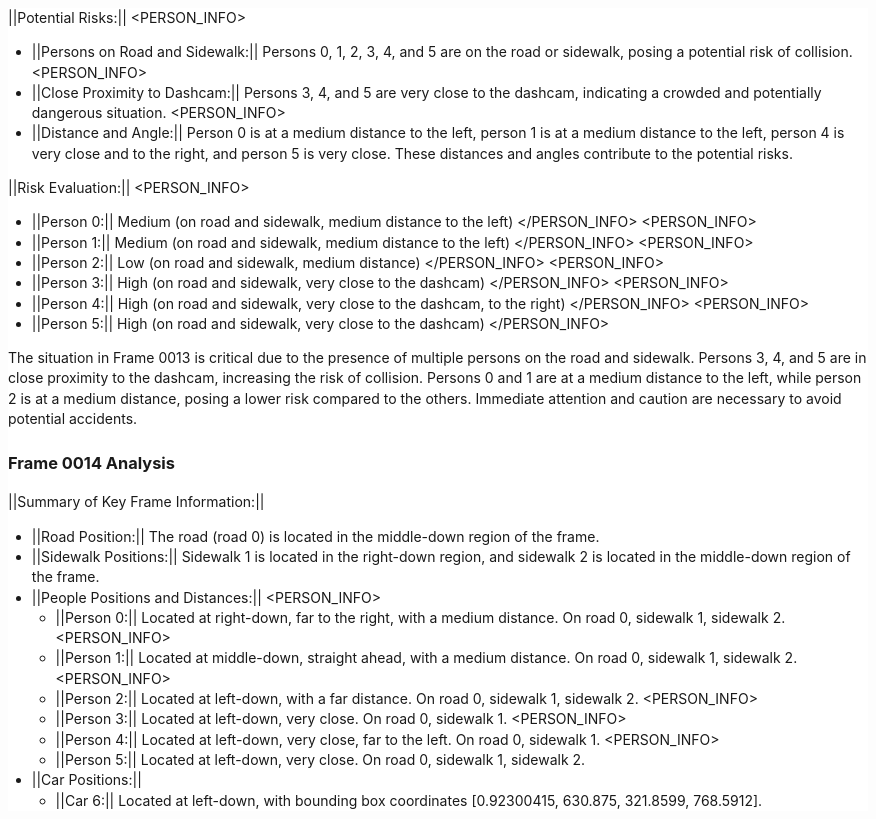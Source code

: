 ||Potential Risks:||
<PERSON_INFO>
- ||Persons on Road and Sidewalk:|| Persons 0, 1, 2, 3, 4, and 5 are on the road or sidewalk, posing a potential risk of collision.
<PERSON_INFO>
- ||Close Proximity to Dashcam:|| Persons 3, 4, and 5 are very close to the dashcam, indicating a crowded and potentially dangerous situation.
<PERSON_INFO>
- ||Distance and Angle:|| Person 0 is at a medium distance to the left, person 1 is at a medium distance to the left, person 4 is very close and to the right, and person 5 is very close. These distances and angles contribute to the potential risks.

||Risk Evaluation:||
<PERSON_INFO>
- ||Person 0:|| Medium (on road and sidewalk, medium distance to the left)
</PERSON_INFO>
<PERSON_INFO>
- ||Person 1:|| Medium (on road and sidewalk, medium distance to the left)
</PERSON_INFO>
<PERSON_INFO>
- ||Person 2:|| Low (on road and sidewalk, medium distance)
</PERSON_INFO>
<PERSON_INFO>
- ||Person 3:|| High (on road and sidewalk, very close to the dashcam)
</PERSON_INFO>
<PERSON_INFO>
- ||Person 4:|| High (on road and sidewalk, very close to the dashcam, to the right)
</PERSON_INFO>
<PERSON_INFO>
- ||Person 5:|| High (on road and sidewalk, very close to the dashcam)
</PERSON_INFO>

The situation in Frame 0013 is critical due to the presence of multiple persons on the road and sidewalk. Persons 3, 4, and 5 are in close proximity to the dashcam, increasing the risk of collision. Persons 0 and 1 are at a medium distance to the left, while person 2 is at a medium distance, posing a lower risk compared to the others. Immediate attention and caution are necessary to avoid potential accidents.
### Frame 0014 Analysis

||Summary of Key Frame Information:||
- ||Road Position:|| The road (road 0) is located in the middle-down region of the frame.
- ||Sidewalk Positions:|| Sidewalk 1 is located in the right-down region, and sidewalk 2 is located in the middle-down region of the frame.
- ||People Positions and Distances:||
<PERSON_INFO>
  - ||Person 0:|| Located at right-down, far to the right, with a medium distance. On road 0, sidewalk 1, sidewalk 2.
<PERSON_INFO>
  - ||Person 1:|| Located at middle-down, straight ahead, with a medium distance. On road 0, sidewalk 1, sidewalk 2.
<PERSON_INFO>
  - ||Person 2:|| Located at left-down, with a far distance. On road 0, sidewalk 1, sidewalk 2.
<PERSON_INFO>
  - ||Person 3:|| Located at left-down, very close. On road 0, sidewalk 1.
<PERSON_INFO>
  - ||Person 4:|| Located at left-down, very close, far to the left. On road 0, sidewalk 1.
<PERSON_INFO>
  - ||Person 5:|| Located at left-down, very close. On road 0, sidewalk 1, sidewalk 2.
- ||Car Positions:||
  - ||Car 6:|| Located at left-down, with bounding box coordinates [0.92300415, 630.875, 321.8599, 768.5912].